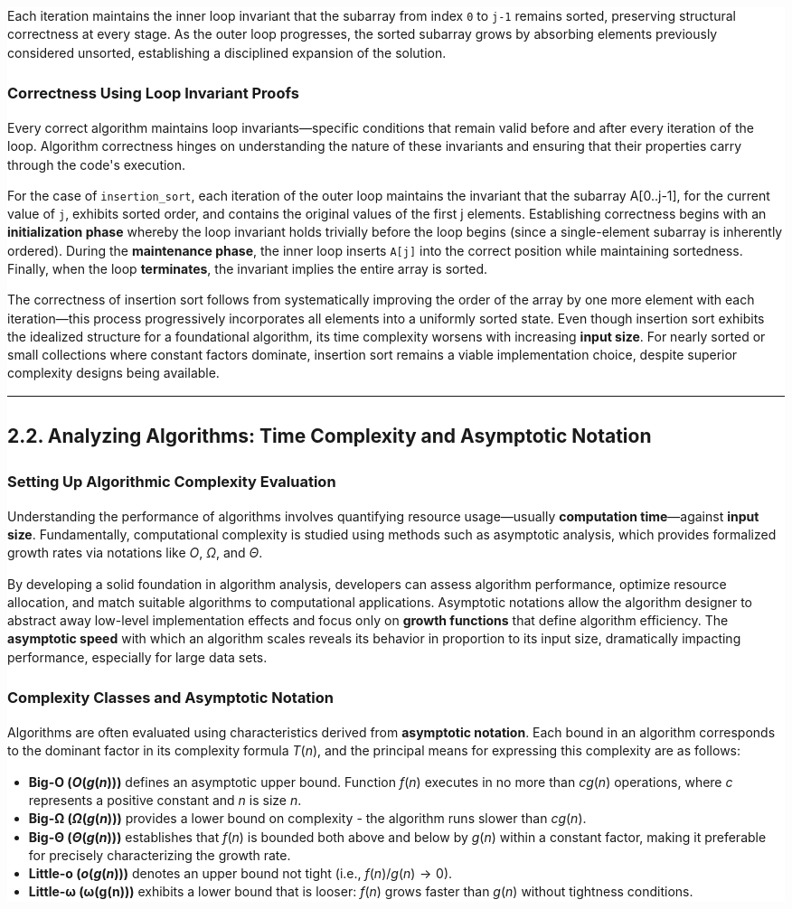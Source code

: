 Each iteration maintains the inner loop invariant that the subarray from index `0` to `j-1` remains sorted, preserving structural correctness at every stage. As the outer loop progresses, the sorted subarray grows by absorbing elements previously considered unsorted, establishing a disciplined expansion of the solution.

### Correctness Using Loop Invariant Proofs  
Every correct algorithm maintains loop invariants—specific conditions that remain valid before and after every iteration of the loop. Algorithm correctness hinges on understanding the nature of these invariants and ensuring that their properties carry through the code's execution.  

For the case of `insertion_sort`, each iteration of the outer loop maintains the invariant that the subarray A[0..j-1], for the current value of `j`, exhibits sorted order, and contains the original values of the first j elements. Establishing correctness begins with an **initialization phase** whereby the loop invariant holds trivially before the loop begins (since a single-element subarray is inherently ordered). During the **maintenance phase**, the inner loop inserts `A[j]` into the correct position while maintaining sortedness. Finally, when the loop **terminates**, the invariant implies the entire array is sorted.

The correctness of insertion sort follows from systematically improving the order of the array by one more element with each iteration—this process progressively incorporates all elements into a uniformly sorted state. Even though insertion sort exhibits the idealized structure for a foundational algorithm, its time complexity worsens with increasing **input size**. For nearly sorted or small collections where constant factors dominate, insertion sort remains a viable implementation choice, despite superior complexity designs being available.

---

## 2.2. Analyzing Algorithms: Time Complexity and Asymptotic Notation  

### Setting Up Algorithmic Complexity Evaluation  
Understanding the performance of algorithms involves quantifying resource usage—usually **computation time**—against **input size**. Fundamentally, computational complexity is studied using methods such as asymptotic analysis, which provides formalized growth rates via notations like $O$, $\Omega$, and $\Theta$.  

By developing a solid foundation in algorithm analysis, developers can assess algorithm performance, optimize resource allocation, and match suitable algorithms to computational applications. Asymptotic notations allow the algorithm designer to abstract away low-level implementation effects and focus only on **growth functions** that define algorithm efficiency. The **asymptotic speed** with which an algorithm scales reveals its behavior in proportion to its input size, dramatically impacting performance, especially for large data sets.

### Complexity Classes and Asymptotic Notation  
Algorithms are often evaluated using characteristics derived from **asymptotic notation**. Each bound in an algorithm corresponds to the dominant factor in its complexity formula $T(n)$, and the principal means for expressing this complexity are as follows:

- **Big-O ($O(g(n))$)** defines an asymptotic upper bound. Function $f(n)$ executes in no more than $c g(n)$ operations, where $c$ represents a positive constant and $n$ is size $n$.
- **Big-Ω ($\Omega(g(n))$)** provides a lower bound on complexity - the algorithm runs slower than $c g(n)$.
- **Big-Θ ($\Theta(g(n))$)** establishes that $f(n)$ is bounded both above and below by $g(n)$ within a constant factor, making it preferable for precisely characterizing the growth rate.
- **Little-o ($o(g(n))$)** denotes an upper bound not tight (i.e., $f(n)/g(n) \to 0$).
- **Little-ω (ω(g(n)))** exhibits a lower bound that is looser: $f(n)$ grows faster than $g(n)$ without tightness conditions.
